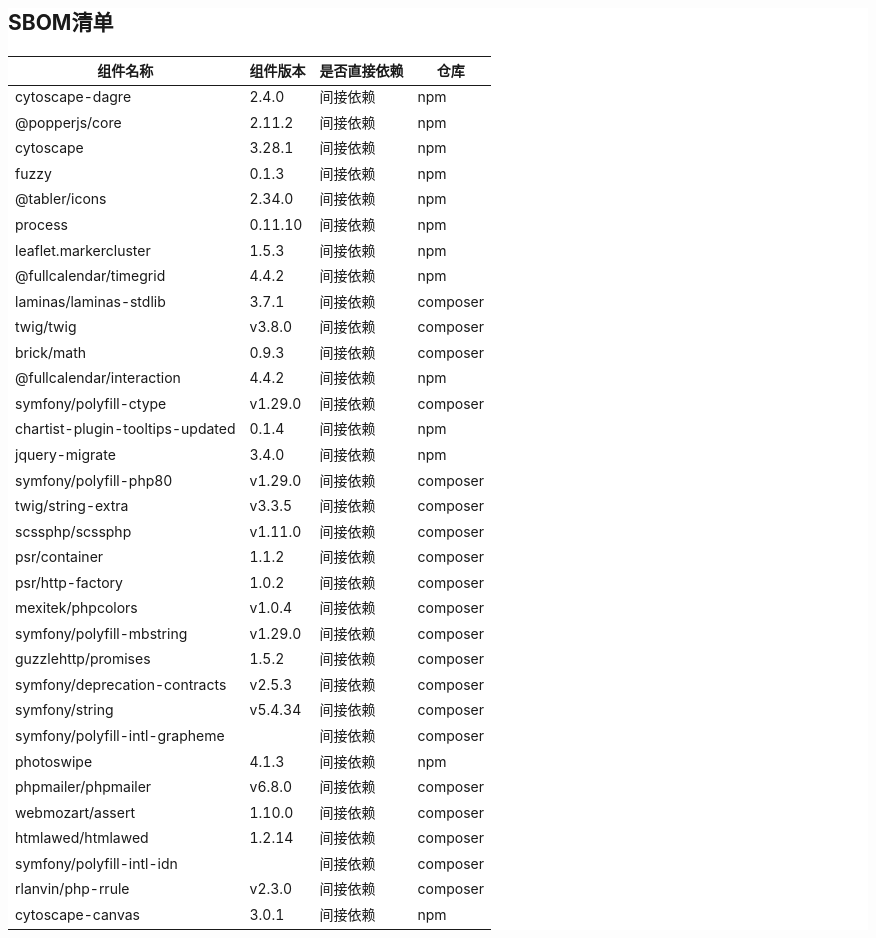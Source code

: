 


## SBOM清单

| 组件名称 | 组件版本 | 是否直接依赖 | 仓库 |
| -------- | -------- | ------------ | ---- |
|cytoscape-dagre|2.4.0|间接依赖|npm|
|@popperjs/core|2.11.2|间接依赖|npm|
|cytoscape|3.28.1|间接依赖|npm|
|fuzzy|0.1.3|间接依赖|npm|
|@tabler/icons|2.34.0|间接依赖|npm|
|process|0.11.10|间接依赖|npm|
|leaflet.markercluster|1.5.3|间接依赖|npm|
|@fullcalendar/timegrid|4.4.2|间接依赖|npm|
|laminas/laminas-stdlib|3.7.1|间接依赖|composer|
|twig/twig|v3.8.0|间接依赖|composer|
|brick/math|0.9.3|间接依赖|composer|
|@fullcalendar/interaction|4.4.2|间接依赖|npm|
|symfony/polyfill-ctype|v1.29.0|间接依赖|composer|
|chartist-plugin-tooltips-updated|0.1.4|间接依赖|npm|
|jquery-migrate|3.4.0|间接依赖|npm|
|symfony/polyfill-php80|v1.29.0|间接依赖|composer|
|twig/string-extra|v3.3.5|间接依赖|composer|
|scssphp/scssphp|v1.11.0|间接依赖|composer|
|psr/container|1.1.2|间接依赖|composer|
|psr/http-factory|1.0.2|间接依赖|composer|
|mexitek/phpcolors|v1.0.4|间接依赖|composer|
|symfony/polyfill-mbstring|v1.29.0|间接依赖|composer|
|guzzlehttp/promises|1.5.2|间接依赖|composer|
|symfony/deprecation-contracts|v2.5.3|间接依赖|composer|
|symfony/string|v5.4.34|间接依赖|composer|
|symfony/polyfill-intl-grapheme||间接依赖|composer|
|photoswipe|4.1.3|间接依赖|npm|
|phpmailer/phpmailer|v6.8.0|间接依赖|composer|
|webmozart/assert|1.10.0|间接依赖|composer|
|htmlawed/htmlawed|1.2.14|间接依赖|composer|
|symfony/polyfill-intl-idn||间接依赖|composer|
|rlanvin/php-rrule|v2.3.0|间接依赖|composer|
|cytoscape-canvas|3.0.1|间接依赖|npm|
